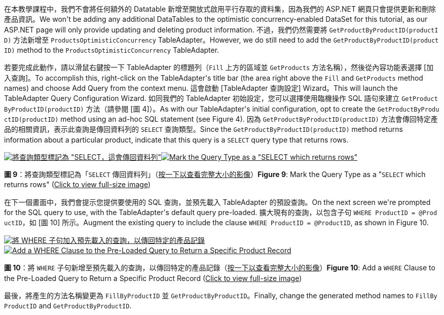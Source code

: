 <span data-ttu-id="aeff3-193">在本教學課程中，我們不會將任何額外的 Datatable 新增至開放式啟用平行存取的資料集，因為我們的 ASP.NET 網頁只會提供更新和刪除產品資訊。</span><span class="sxs-lookup"><span data-stu-id="aeff3-193">We won't be adding any additional DataTables to the optimistic concurrency-enabled DataSet for this tutorial, as our ASP.NET page will only provide updating and deleting product information.</span></span> <span data-ttu-id="aeff3-194">不過，我們仍然需要將 `GetProductByProductID(productID)` 方法新增至 `ProductsOptimisticConcurrency` TableAdapter。</span><span class="sxs-lookup"><span data-stu-id="aeff3-194">However, we do still need to add the `GetProductByProductID(productID)` method to the `ProductsOptimisticConcurrency` TableAdapter.</span></span>

<span data-ttu-id="aeff3-195">若要完成此動作，請以滑鼠右鍵按一下 TableAdapter 的標題列（`Fill` 上方的區域並 `GetProducts` 方法名稱），然後從內容功能表選擇 [加入查詢]。</span><span class="sxs-lookup"><span data-stu-id="aeff3-195">To accomplish this, right-click on the TableAdapter's title bar (the area right above the `Fill` and `GetProducts` method names) and choose Add Query from the context menu.</span></span> <span data-ttu-id="aeff3-196">這會啟動 [TableAdapter 查詢設定] Wizard。</span><span class="sxs-lookup"><span data-stu-id="aeff3-196">This will launch the TableAdapter Query Configuration Wizard.</span></span> <span data-ttu-id="aeff3-197">如同我們的 TableAdapter 初始設定，您可以選擇使用臨機操作 SQL 語句來建立 `GetProductByProductID(productID)` 方法（請參閱 [圖 4]）。</span><span class="sxs-lookup"><span data-stu-id="aeff3-197">As with our TableAdapter's initial configuration, opt to create the `GetProductByProductID(productID)` method using an ad-hoc SQL statement (see Figure 4).</span></span> <span data-ttu-id="aeff3-198">因為 `GetProductByProductID(productID)` 方法會傳回特定產品的相關資訊，表示此查詢是傳回資料列的 `SELECT` 查詢類型。</span><span class="sxs-lookup"><span data-stu-id="aeff3-198">Since the `GetProductByProductID(productID)` method returns information about a particular product, indicate that this query is a `SELECT` query type that returns rows.</span></span>

<span data-ttu-id="aeff3-199">[![將查詢類型標記為 &quot;SELECT，這會傳回資料列&quot;](implementing-optimistic-concurrency-cs/_static/image26.png)](implementing-optimistic-concurrency-cs/_static/image25.png)</span><span class="sxs-lookup"><span data-stu-id="aeff3-199">[![Mark the Query Type as a &quot;SELECT which returns rows&quot;](implementing-optimistic-concurrency-cs/_static/image26.png)](implementing-optimistic-concurrency-cs/_static/image25.png)</span></span>

<span data-ttu-id="aeff3-200">**圖 9**：將查詢類型標記為「`SELECT` 傳回資料列」（[按一下以查看完整大小的影像](implementing-optimistic-concurrency-cs/_static/image27.png)）</span><span class="sxs-lookup"><span data-stu-id="aeff3-200">**Figure 9**: Mark the Query Type as a "`SELECT` which returns rows" ([Click to view full-size image](implementing-optimistic-concurrency-cs/_static/image27.png))</span></span>

<span data-ttu-id="aeff3-201">在下一個畫面中，我們會提示您提供要使用的 SQL 查詢，並預先載入 TableAdapter 的預設查詢。</span><span class="sxs-lookup"><span data-stu-id="aeff3-201">On the next screen we're prompted for the SQL query to use, with the TableAdapter's default query pre-loaded.</span></span> <span data-ttu-id="aeff3-202">擴大現有的查詢，以包含子句 `WHERE ProductID = @ProductID`，如 [圖 10] 所示。</span><span class="sxs-lookup"><span data-stu-id="aeff3-202">Augment the existing query to include the clause `WHERE ProductID = @ProductID`, as shown in Figure 10.</span></span>

<span data-ttu-id="aeff3-203">[![將 WHERE 子句加入預先載入的查詢，以傳回特定的產品記錄](implementing-optimistic-concurrency-cs/_static/image29.png)](implementing-optimistic-concurrency-cs/_static/image28.png)</span><span class="sxs-lookup"><span data-stu-id="aeff3-203">[![Add a WHERE Clause to the Pre-Loaded Query to Return a Specific Product Record](implementing-optimistic-concurrency-cs/_static/image29.png)](implementing-optimistic-concurrency-cs/_static/image28.png)</span></span>

<span data-ttu-id="aeff3-204">**圖 10**：將 `WHERE` 子句新增至預先載入的查詢，以傳回特定的產品記錄（[按一下以查看完整大小的影像](implementing-optimistic-concurrency-cs/_static/image30.png)）</span><span class="sxs-lookup"><span data-stu-id="aeff3-204">**Figure 10**: Add a `WHERE` Clause to the Pre-Loaded Query to Return a Specific Product Record ([Click to view full-size image](implementing-optimistic-concurrency-cs/_static/image30.png))</span></span>

<span data-ttu-id="aeff3-205">最後，將產生的方法名稱變更為 `FillByProductID` 並 `GetProductByProductID`。</span><span class="sxs-lookup"><span data-stu-id="aeff3-205">Finally, change the generated method names to `FillByProductID` and `GetProductByProductID`.</span></span>
